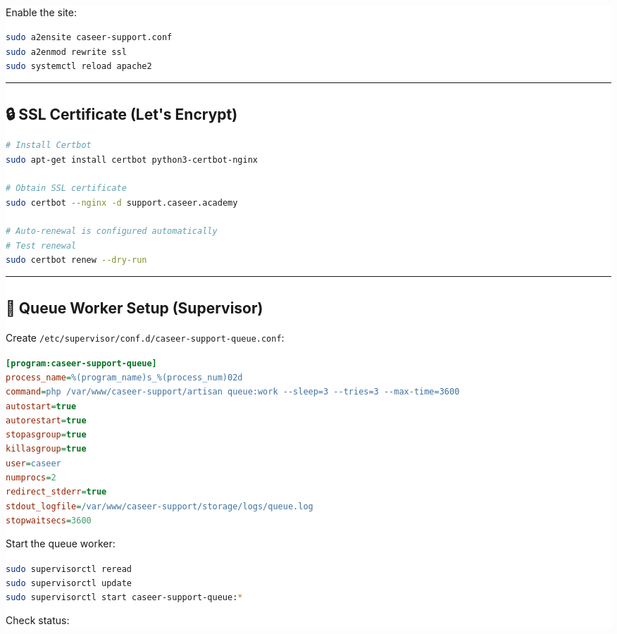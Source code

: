 Enable the site:

```bash
sudo a2ensite caseer-support.conf
sudo a2enmod rewrite ssl
sudo systemctl reload apache2
```

---

## 🔒 SSL Certificate (Let's Encrypt)

```bash
# Install Certbot
sudo apt-get install certbot python3-certbot-nginx

# Obtain SSL certificate
sudo certbot --nginx -d support.caseer.academy

# Auto-renewal is configured automatically
# Test renewal
sudo certbot renew --dry-run
```

---

## 🔄 Queue Worker Setup (Supervisor)

Create `/etc/supervisor/conf.d/caseer-support-queue.conf`:

```ini
[program:caseer-support-queue]
process_name=%(program_name)s_%(process_num)02d
command=php /var/www/caseer-support/artisan queue:work --sleep=3 --tries=3 --max-time=3600
autostart=true
autorestart=true
stopasgroup=true
killasgroup=true
user=caseer
numprocs=2
redirect_stderr=true
stdout_logfile=/var/www/caseer-support/storage/logs/queue.log
stopwaitsecs=3600
```

Start the queue worker:

```bash
sudo supervisorctl reread
sudo supervisorctl update
sudo supervisorctl start caseer-support-queue:*
```

Check status:
